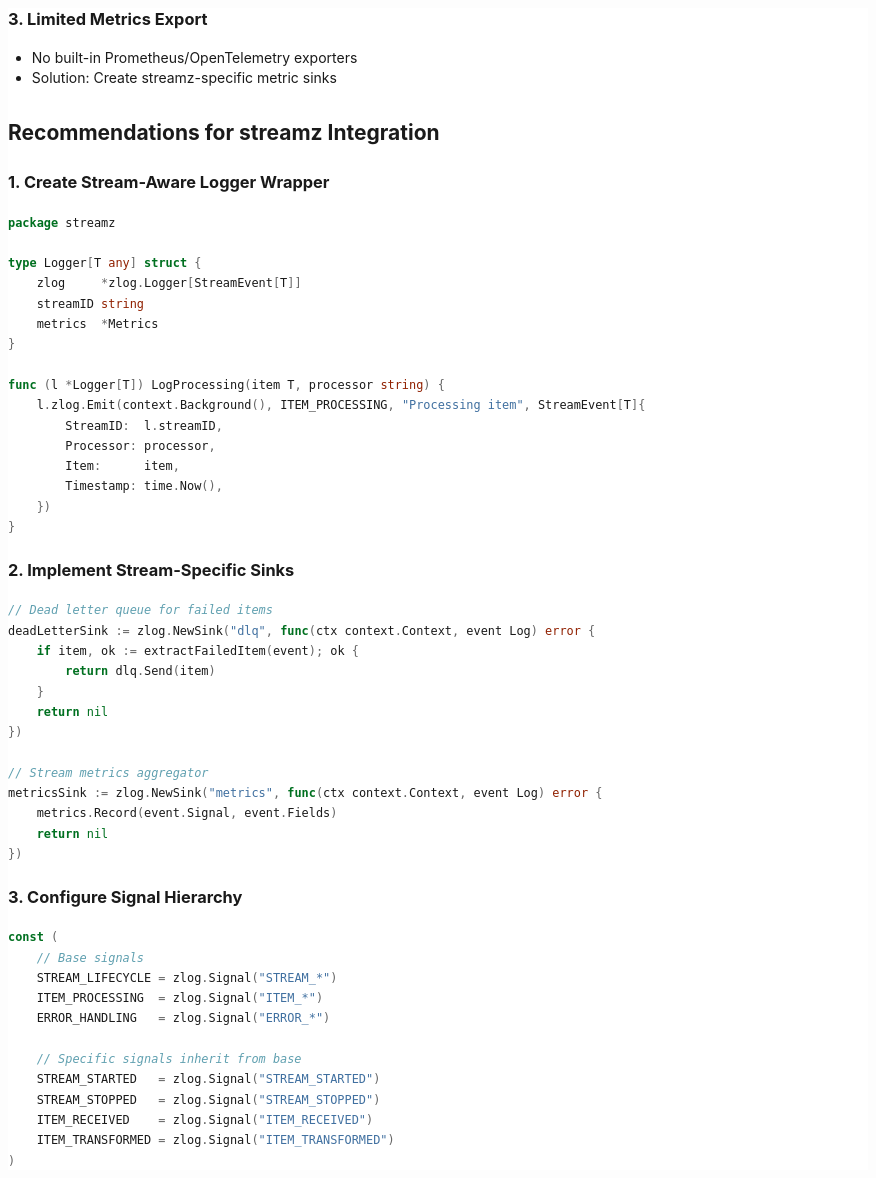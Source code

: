 ### 3. **Limited Metrics Export**
- No built-in Prometheus/OpenTelemetry exporters
- Solution: Create streamz-specific metric sinks

## Recommendations for streamz Integration

### 1. **Create Stream-Aware Logger Wrapper**
```go
package streamz

type Logger[T any] struct {
    zlog     *zlog.Logger[StreamEvent[T]]
    streamID string
    metrics  *Metrics
}

func (l *Logger[T]) LogProcessing(item T, processor string) {
    l.zlog.Emit(context.Background(), ITEM_PROCESSING, "Processing item", StreamEvent[T]{
        StreamID:  l.streamID,
        Processor: processor,
        Item:      item,
        Timestamp: time.Now(),
    })
}
```

### 2. **Implement Stream-Specific Sinks**
```go
// Dead letter queue for failed items
deadLetterSink := zlog.NewSink("dlq", func(ctx context.Context, event Log) error {
    if item, ok := extractFailedItem(event); ok {
        return dlq.Send(item)
    }
    return nil
})

// Stream metrics aggregator
metricsSink := zlog.NewSink("metrics", func(ctx context.Context, event Log) error {
    metrics.Record(event.Signal, event.Fields)
    return nil
})
```

### 3. **Configure Signal Hierarchy**
```go
const (
    // Base signals
    STREAM_LIFECYCLE = zlog.Signal("STREAM_*")
    ITEM_PROCESSING  = zlog.Signal("ITEM_*")
    ERROR_HANDLING   = zlog.Signal("ERROR_*")
    
    // Specific signals inherit from base
    STREAM_STARTED   = zlog.Signal("STREAM_STARTED")
    STREAM_STOPPED   = zlog.Signal("STREAM_STOPPED")
    ITEM_RECEIVED    = zlog.Signal("ITEM_RECEIVED")
    ITEM_TRANSFORMED = zlog.Signal("ITEM_TRANSFORMED")
)
```
